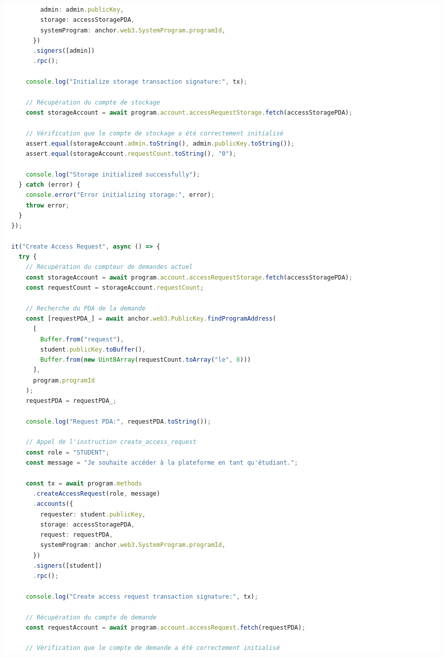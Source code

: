```typescript
          admin: admin.publicKey,
          storage: accessStoragePDA,
          systemProgram: anchor.web3.SystemProgram.programId,
        })
        .signers([admin])
        .rpc();
      
      console.log("Initialize storage transaction signature:", tx);
      
      // Récupération du compte de stockage
      const storageAccount = await program.account.accessRequestStorage.fetch(accessStoragePDA);
      
      // Vérification que le compte de stockage a été correctement initialisé
      assert.equal(storageAccount.admin.toString(), admin.publicKey.toString());
      assert.equal(storageAccount.requestCount.toString(), "0");
      
      console.log("Storage initialized successfully");
    } catch (error) {
      console.error("Error initializing storage:", error);
      throw error;
    }
  });
  
  it("Create Access Request", async () => {
    try {
      // Récupération du compteur de demandes actuel
      const storageAccount = await program.account.accessRequestStorage.fetch(accessStoragePDA);
      const requestCount = storageAccount.requestCount;
      
      // Recherche du PDA de la demande
      const [requestPDA_] = await anchor.web3.PublicKey.findProgramAddress(
        [
          Buffer.from("request"),
          student.publicKey.toBuffer(),
          Buffer.from(new Uint8Array(requestCount.toArray("le", 8)))
        ],
        program.programId
      );
      requestPDA = requestPDA_;
      
      console.log("Request PDA:", requestPDA.toString());
      
      // Appel de l'instruction create_access_request
      const role = "STUDENT";
      const message = "Je souhaite accéder à la plateforme en tant qu'étudiant.";
      
      const tx = await program.methods
        .createAccessRequest(role, message)
        .accounts({
          requester: student.publicKey,
          storage: accessStoragePDA,
          request: requestPDA,
          systemProgram: anchor.web3.SystemProgram.programId,
        })
        .signers([student])
        .rpc();
      
      console.log("Create access request transaction signature:", tx);
      
      // Récupération du compte de demande
      const requestAccount = await program.account.accessRequest.fetch(requestPDA);
      
      // Vérification que le compte de demande a été correctement initialisé
```